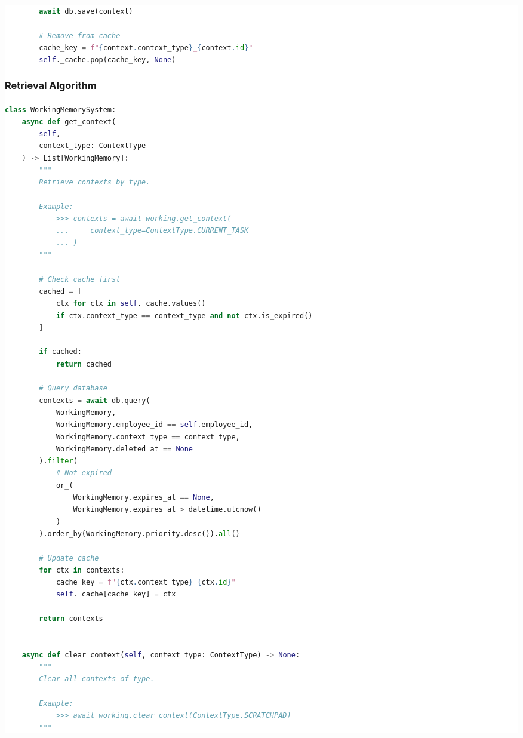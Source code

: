 ```python
        await db.save(context)

        # Remove from cache
        cache_key = f"{context.context_type}_{context.id}"
        self._cache.pop(cache_key, None)
```

### Retrieval Algorithm

```python
class WorkingMemorySystem:
    async def get_context(
        self,
        context_type: ContextType
    ) -> List[WorkingMemory]:
        """
        Retrieve contexts by type.

        Example:
            >>> contexts = await working.get_context(
            ...     context_type=ContextType.CURRENT_TASK
            ... )
        """

        # Check cache first
        cached = [
            ctx for ctx in self._cache.values()
            if ctx.context_type == context_type and not ctx.is_expired()
        ]

        if cached:
            return cached

        # Query database
        contexts = await db.query(
            WorkingMemory,
            WorkingMemory.employee_id == self.employee_id,
            WorkingMemory.context_type == context_type,
            WorkingMemory.deleted_at == None
        ).filter(
            # Not expired
            or_(
                WorkingMemory.expires_at == None,
                WorkingMemory.expires_at > datetime.utcnow()
            )
        ).order_by(WorkingMemory.priority.desc()).all()

        # Update cache
        for ctx in contexts:
            cache_key = f"{ctx.context_type}_{ctx.id}"
            self._cache[cache_key] = ctx

        return contexts


    async def clear_context(self, context_type: ContextType) -> None:
        """
        Clear all contexts of type.

        Example:
            >>> await working.clear_context(ContextType.SCRATCHPAD)
        """

```